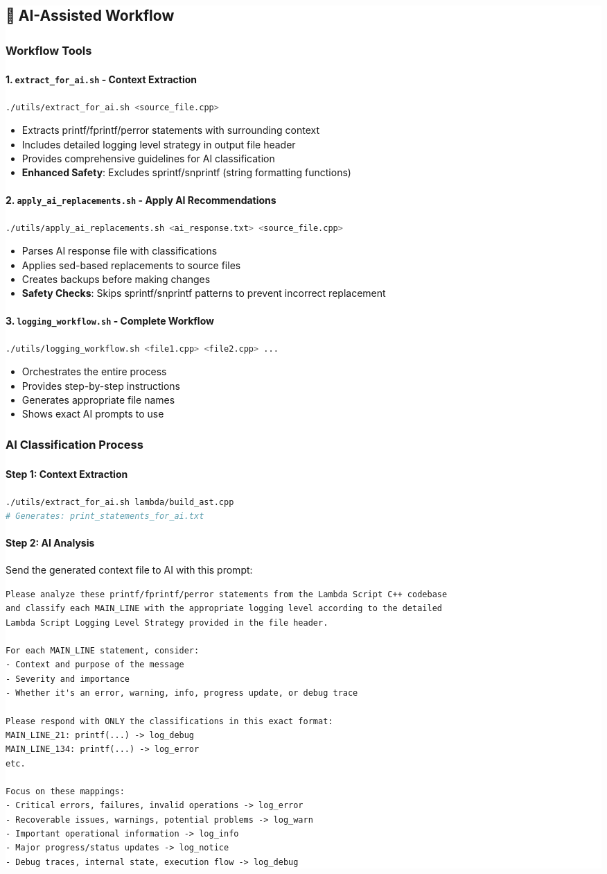 ## 🔧 AI-Assisted Workflow

### Workflow Tools

#### 1. `extract_for_ai.sh` - Context Extraction
```bash
./utils/extract_for_ai.sh <source_file.cpp>
```
- Extracts printf/fprintf/perror statements with surrounding context
- Includes detailed logging level strategy in output file header
- Provides comprehensive guidelines for AI classification
- **Enhanced Safety**: Excludes sprintf/snprintf (string formatting functions)

#### 2. `apply_ai_replacements.sh` - Apply AI Recommendations  
```bash
./utils/apply_ai_replacements.sh <ai_response.txt> <source_file.cpp>
```
- Parses AI response file with classifications
- Applies sed-based replacements to source files
- Creates backups before making changes
- **Safety Checks**: Skips sprintf/snprintf patterns to prevent incorrect replacement

#### 3. `logging_workflow.sh` - Complete Workflow
```bash
./utils/logging_workflow.sh <file1.cpp> <file2.cpp> ...
```
- Orchestrates the entire process
- Provides step-by-step instructions
- Generates appropriate file names
- Shows exact AI prompts to use

### AI Classification Process

#### Step 1: Context Extraction
```bash
./utils/extract_for_ai.sh lambda/build_ast.cpp
# Generates: print_statements_for_ai.txt
```

#### Step 2: AI Analysis
Send the generated context file to AI with this prompt:
```
Please analyze these printf/fprintf/perror statements from the Lambda Script C++ codebase
and classify each MAIN_LINE with the appropriate logging level according to the detailed
Lambda Script Logging Level Strategy provided in the file header.

For each MAIN_LINE statement, consider:
- Context and purpose of the message  
- Severity and importance
- Whether it's an error, warning, info, progress update, or debug trace

Please respond with ONLY the classifications in this exact format:
MAIN_LINE_21: printf(...) -> log_debug
MAIN_LINE_134: printf(...) -> log_error
etc.

Focus on these mappings:
- Critical errors, failures, invalid operations -> log_error
- Recoverable issues, warnings, potential problems -> log_warn  
- Important operational information -> log_info
- Major progress/status updates -> log_notice
- Debug traces, internal state, execution flow -> log_debug
```
